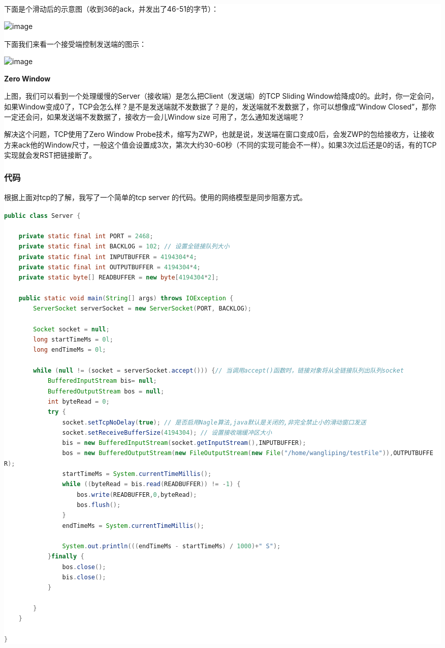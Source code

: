下面是个滑动后的示意图（收到36的ack，并发出了46-51的字节）：

![image](http://wx3.sinaimg.cn/large/74b07056ly1fgyg2181xej20ic05uwev.jpg)

下面我们来看一个接受端控制发送端的图示：

![image](http://wx2.sinaimg.cn/large/74b07056ly1fgyg20gvygj20ii0n8wfy.jpg)

**Zero Window**

上图，我们可以看到一个处理缓慢的Server（接收端）是怎么把Client（发送端）的TCP Sliding Window给降成0的。此时，你一定会问，如果Window变成0了，TCP会怎么样？是不是发送端就不发数据了？是的，发送端就不发数据了，你可以想像成“Window Closed”，那你一定还会问，如果发送端不发数据了，接收方一会儿Window size 可用了，怎么通知发送端呢？

解决这个问题，TCP使用了Zero Window Probe技术，缩写为ZWP，也就是说，发送端在窗口变成0后，会发ZWP的包给接收方，让接收方来ack他的Window尺寸，一般这个值会设置成3次，第次大约30-60秒（不同的实现可能会不一样）。如果3次过后还是0的话，有的TCP实现就会发RST把链接断了。  


### 代码

根据上面对tcp的了解，我写了一个简单的tcp server 的代码。使用的网络模型是同步阻塞方式。

```java
public class Server {
	
	private static final int PORT = 2468;
	private static final int BACKLOG = 102; // 设置全链接队列大小
	private static final int INPUTBUFFER = 4194304*4;
	private static final int OUTPUTBUFFER = 4194304*4;
	private static byte[] READBUFFER = new byte[4194304*2];
	
	public static void main(String[] args) throws IOException {
		ServerSocket serverSocket = new ServerSocket(PORT, BACKLOG);
		
		Socket socket = null;
		long startTimeMs = 0l;
		long endTimeMs = 0l;
		
		while (null != (socket = serverSocket.accept())) {// 当调用accept()函数时，链接对象将从全链接队列出队列socket
			BufferedInputStream bis= null;
			BufferedOutputStream bos = null;
			int byteRead = 0;
			try {
				socket.setTcpNoDelay(true); // 是否启用Nagle算法,java默认是关闭的,非完全禁止小的滑动窗口发送
				socket.setReceiveBufferSize(4194304); // 设置接收端缓冲区大小
				bis = new BufferedInputStream(socket.getInputStream(),INPUTBUFFER);
				bos = new BufferedOutputStream(new FileOutputStream(new File("/home/wangliping/testFile")),OUTPUTBUFFER);
				startTimeMs = System.currentTimeMillis();
				while ((byteRead = bis.read(READBUFFER)) != -1) {
					bos.write(READBUFFER,0,byteRead);
					bos.flush();
				}
				endTimeMs = System.currentTimeMillis();
				
				System.out.println(((endTimeMs - startTimeMs) / 1000)+" S");
			}finally {
				bos.close();
				bis.close();
			}
			
		}
	}
	
}
```
